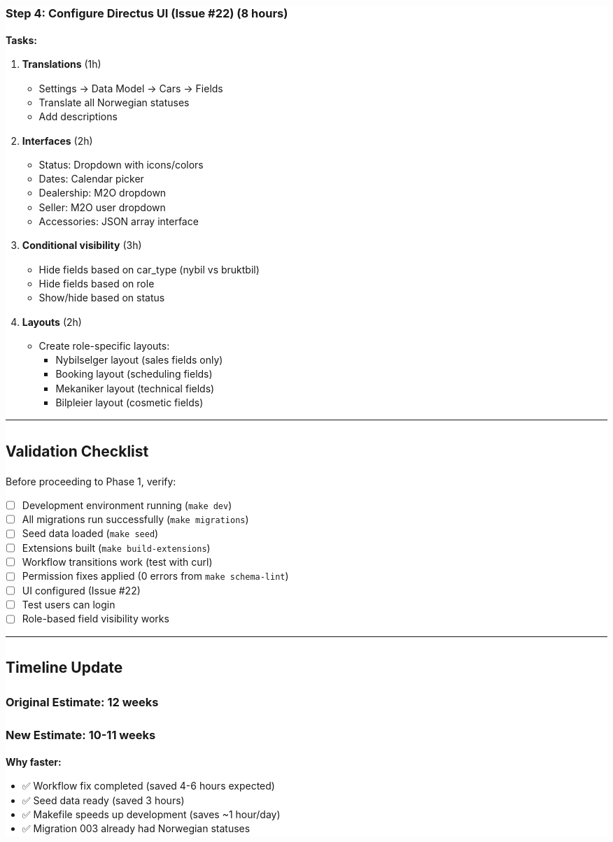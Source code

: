 
### Step 4: Configure Directus UI (Issue #22) (8 hours)

**Tasks:**
1. **Translations** (1h)
   - Settings → Data Model → Cars → Fields
   - Translate all Norwegian statuses
   - Add descriptions

2. **Interfaces** (2h)
   - Status: Dropdown with icons/colors
   - Dates: Calendar picker
   - Dealership: M2O dropdown
   - Seller: M2O user dropdown
   - Accessories: JSON array interface

3. **Conditional visibility** (3h)
   - Hide fields based on car_type (nybil vs bruktbil)
   - Hide fields based on role
   - Show/hide based on status

4. **Layouts** (2h)
   - Create role-specific layouts:
     - Nybilselger layout (sales fields only)
     - Booking layout (scheduling fields)
     - Mekaniker layout (technical fields)
     - Bilpleier layout (cosmetic fields)

---

## Validation Checklist

Before proceeding to Phase 1, verify:

- [ ] Development environment running (`make dev`)
- [ ] All migrations run successfully (`make migrations`)
- [ ] Seed data loaded (`make seed`)
- [ ] Extensions built (`make build-extensions`)
- [ ] Workflow transitions work (test with curl)
- [ ] Permission fixes applied (0 errors from `make schema-lint`)
- [ ] UI configured (Issue #22)
- [ ] Test users can login
- [ ] Role-based field visibility works

---

## Timeline Update

### Original Estimate: 12 weeks
### New Estimate: 10-11 weeks

**Why faster:**
- ✅ Workflow fix completed (saved 4-6 hours expected)
- ✅ Seed data ready (saved 3 hours)
- ✅ Makefile speeds up development (saves ~1 hour/day)
- ✅ Migration 003 already had Norwegian statuses
